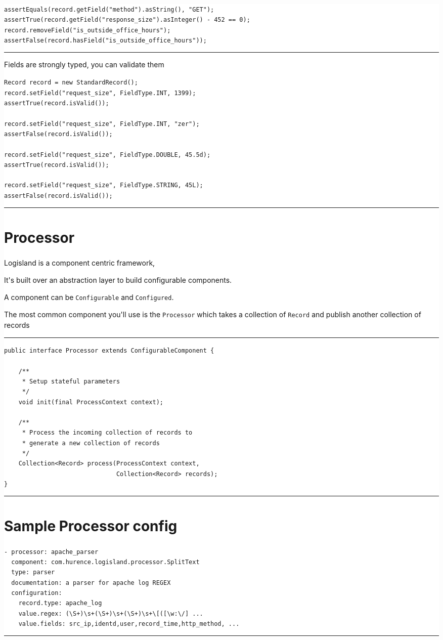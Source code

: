     assertEquals(record.getField("method").asString(), "GET");
    assertTrue(record.getField("response_size").asInteger() - 452 == 0);
    record.removeField("is_outside_office_hours");
    assertFalse(record.hasField("is_outside_office_hours"));

---
Fields are strongly typed, you can validate them


    Record record = new StandardRecord();
    record.setField("request_size", FieldType.INT, 1399);
    assertTrue(record.isValid());
    
    record.setField("request_size", FieldType.INT, "zer");
    assertFalse(record.isValid());
    
    record.setField("request_size", FieldType.DOUBLE, 45.5d);
    assertTrue(record.isValid());
    
    record.setField("request_size", FieldType.STRING, 45L);
    assertFalse(record.isValid());
    
--- 

# Processor
Logisland is a component centric framework, 

It's built over an abstraction layer to build configurable components.

A component can be ``Configurable`` and ``Configured``.

The most common component you'll use is the ``Processor`` which 
takes a collection of ``Record`` and publish another collection of records

---

    public interface Processor extends ConfigurableComponent {
    
        /**
         * Setup stateful parameters
         */
        void init(final ProcessContext context);
    
        /**
         * Process the incoming collection of records to
         * generate a new collection of records
         */
        Collection<Record> process(ProcessContext context, 
                                   Collection<Record> records);
    }
---
# Sample Processor config


    - processor: apache_parser
      component: com.hurence.logisland.processor.SplitText
      type: parser
      documentation: a parser for apache log REGEX
      configuration:
        record.type: apache_log
        value.regex: (\S+)\s+(\S+)\s+(\S+)\s+\[([\w:\/] ...
        value.fields: src_ip,identd,user,record_time,http_method, ...

---